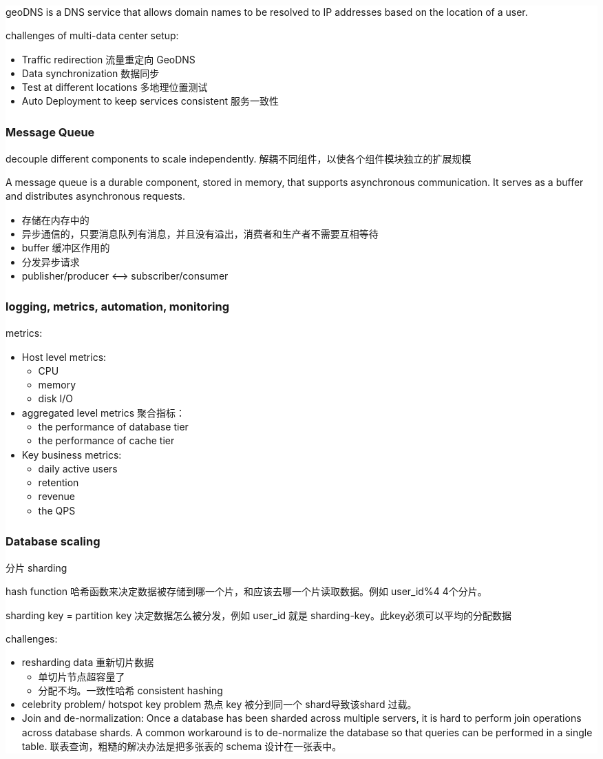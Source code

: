 geoDNS is a DNS service that allows domain names to be resolved to IP addresses based on the location of a user.

challenges of multi-data center setup:

- Traffic redirection 流量重定向 GeoDNS
- Data synchronization 数据同步
- Test at different locations 多地理位置测试
- Auto Deployment to keep services consistent 服务一致性

### Message Queue

decouple different components to scale independently.
解耦不同组件，以使各个组件模块独立的扩展规模

A message queue is a durable component, stored in memory, that supports asynchronous communication. It serves as a
buffer and distributes asynchronous requests.

- 存储在内存中的
- 异步通信的，只要消息队列有消息，并且没有溢出，消费者和生产者不需要互相等待
- buffer 缓冲区作用的
- 分发异步请求
- publisher/producer <--> subscriber/consumer

### logging, metrics, automation, monitoring

metrics:

- Host level metrics:
	- CPU
	- memory
	- disk I/O
- aggregated level metrics 聚合指标：
	- the performance of database tier
	- the performance of cache tier
- Key business metrics:
	- daily active users
	- retention
	- revenue
	- the QPS

### Database scaling

分片 sharding

hash function 哈希函数来决定数据被存储到哪一个片，和应该去哪一个片读取数据。例如 user_id%4 4个分片。

sharding key = partition key 决定数据怎么被分发，例如 user_id 就是 sharding-key。此key必须可以平均的分配数据

challenges:

- resharding data 重新切片数据
	- 单切片节点超容量了
	- 分配不均。一致性哈希 consistent hashing
- celebrity problem/ hotspot key problem 热点 key 被分到同一个 shard导致该shard 过载。
- Join and de-normalization: Once a database has been sharded across multiple servers, it is hard to perform join
  operations across database shards. A common workaround is to de-normalize the database so that queries can be
  performed in a single table. 联表查询，粗糙的解决办法是把多张表的 schema 设计在一张表中。
